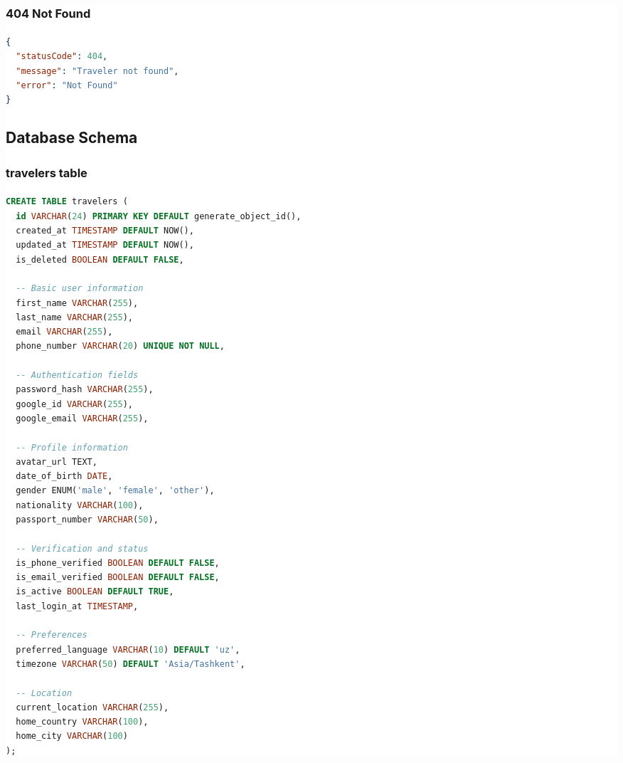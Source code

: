 ### 404 Not Found
```json
{
  "statusCode": 404,
  "message": "Traveler not found",
  "error": "Not Found"
}
```

## Database Schema

### travelers table
```sql
CREATE TABLE travelers (
  id VARCHAR(24) PRIMARY KEY DEFAULT generate_object_id(),
  created_at TIMESTAMP DEFAULT NOW(),
  updated_at TIMESTAMP DEFAULT NOW(),
  is_deleted BOOLEAN DEFAULT FALSE,
  
  -- Basic user information
  first_name VARCHAR(255),
  last_name VARCHAR(255),
  email VARCHAR(255),
  phone_number VARCHAR(20) UNIQUE NOT NULL,
  
  -- Authentication fields
  password_hash VARCHAR(255),
  google_id VARCHAR(255),
  google_email VARCHAR(255),
  
  -- Profile information
  avatar_url TEXT,
  date_of_birth DATE,
  gender ENUM('male', 'female', 'other'),
  nationality VARCHAR(100),
  passport_number VARCHAR(50),
  
  -- Verification and status
  is_phone_verified BOOLEAN DEFAULT FALSE,
  is_email_verified BOOLEAN DEFAULT FALSE,
  is_active BOOLEAN DEFAULT TRUE,
  last_login_at TIMESTAMP,
  
  -- Preferences
  preferred_language VARCHAR(10) DEFAULT 'uz',
  timezone VARCHAR(50) DEFAULT 'Asia/Tashkent',
  
  -- Location
  current_location VARCHAR(255),
  home_country VARCHAR(100),
  home_city VARCHAR(100)
);
```
